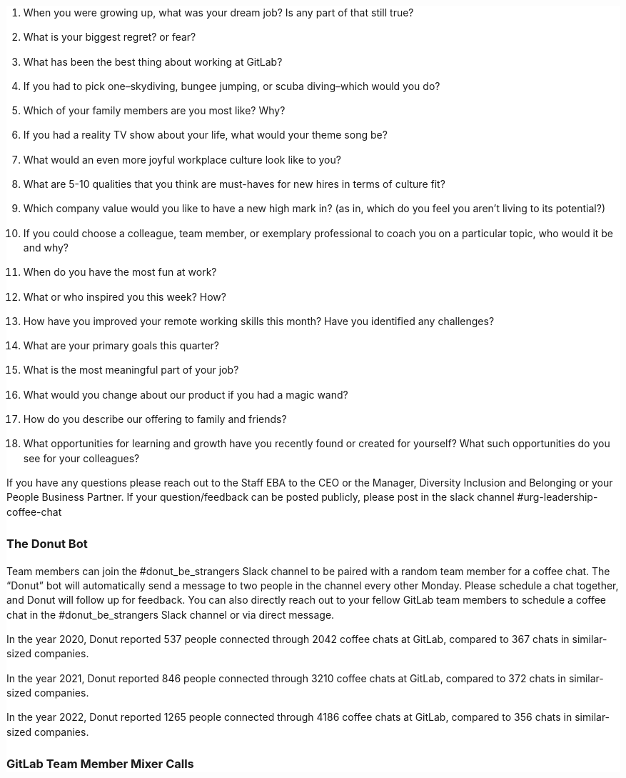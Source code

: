 1. When you were growing up, what was your dream job? Is any part of that still true?

1. What is your biggest regret? or fear?

1. What has been the best thing about working at GitLab?

1. If you had to pick one–skydiving, bungee jumping, or scuba diving–which would you do?

1. Which of your family members are you most like? Why?

1. If you had a reality TV show about your life, what would your theme song be?

1. What would an even more joyful workplace culture look like to you?

1. What are 5-10 qualities that you think are must-haves for new hires in terms of culture fit?

1. Which company value would you like to have a new high mark in? (as in, which do you feel you aren’t living to its potential?)

1. If you could choose a colleague, team member, or exemplary professional to coach you on a particular topic, who would it be and why?

1. When do you have the most fun at work?

1. What or who inspired you this week? How?

1. How have you improved your remote working skills this month? Have you identified any challenges?

1. What are your primary goals this quarter?

1. What is the most meaningful part of your job?

1. What would you change about our product if you had a magic wand?

1. How do you describe our offering to family and friends?

1. What opportunities for learning and growth have you recently found or created for yourself? What such opportunities do you see for your colleagues?

If you have any questions please reach out to the Staff EBA to the CEO or the Manager, Diversity Inclusion and Belonging or your People Business Partner. If your question/feedback can be posted publicly, please post in the slack channel #urg-leadership-coffee-chat

### The Donut Bot

Team members can join the #donut_be_strangers Slack channel to be paired with a random team member for a coffee chat. The “Donut” bot will automatically send a message to two people in the channel every other Monday. Please schedule a chat together, and Donut will follow up for feedback. You can also directly reach out to your fellow GitLab team members to schedule a coffee chat in the #donut_be_strangers Slack channel or via direct message.

In the year 2020, Donut reported 537 people connected through 2042 coffee chats at GitLab, compared to 367 chats in similar-sized companies.

In the year 2021, Donut reported 846 people connected through 3210 coffee chats at GitLab, compared to 372 chats in similar-sized companies.

In the year 2022, Donut reported 1265 people connected through 4186 coffee chats at GitLab, compared to 356 chats in similar-sized companies.

### GitLab Team Member Mixer Calls
